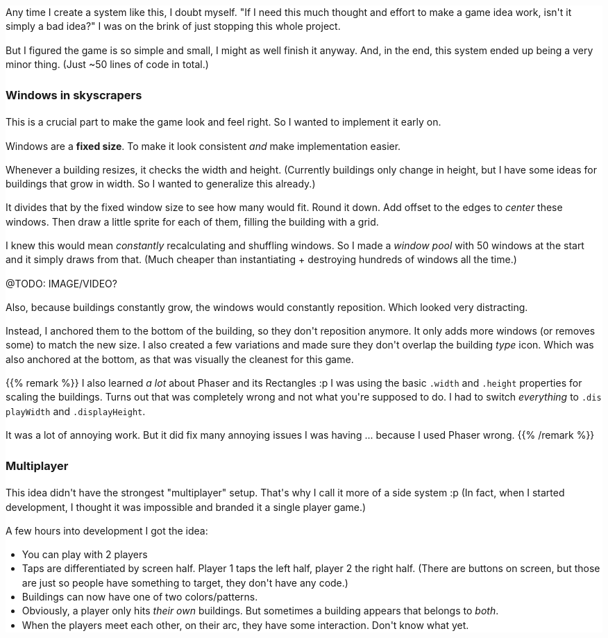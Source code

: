 Any time I create a system like this, I doubt myself. "If I need this much thought and effort to make a game idea work, isn't it simply a bad idea?" I was on the brink of just stopping this whole project.

But I figured the game is so simple and small, I might as well finish it anyway. And, in the end, this system ended up being a very minor thing. (Just ~50 lines of code in total.)

### Windows in skyscrapers

This is a crucial part to make the game look and feel right. So I wanted to implement it early on.

Windows are a **fixed size**. To make it look consistent _and_ make implementation easier.

Whenever a building resizes, it checks the width and height. (Currently buildings only change in height, but I have some ideas for buildings that grow in width. So I wanted to generalize this already.)

It divides that by the fixed window size to see how many would fit. Round it down. Add offset to the edges to _center_ these windows. Then draw a little sprite for each of them, filling the building with a grid.

I knew this would mean _constantly_ recalculating and shuffling windows. So I made a _window pool_ with 50 windows at the start and it simply draws from that. (Much cheaper than instantiating + destroying hundreds of windows all the time.)

@TODO: IMAGE/VIDEO?

Also, because buildings constantly grow, the windows would constantly reposition. Which looked very distracting.

Instead, I anchored them to the bottom of the building, so they don't reposition anymore. It only adds more windows (or removes some) to match the new size. I also created a few variations and made sure they don't overlap the building _type_ icon. Which was also anchored at the bottom, as that was visually the cleanest for this game.

{{% remark %}}
I also learned _a lot_ about Phaser and its Rectangles :p I was using the basic `.width` and `.height` properties for scaling the buildings. Turns out that was completely wrong and not what you're supposed to do. I had to switch _everything_ to `.displayWidth` and `.displayHeight`. 

It was a lot of annoying work. But it did fix many annoying issues I was having ... because I used Phaser wrong.
{{% /remark %}}

### Multiplayer

This idea didn't have the strongest "multiplayer" setup. That's why I call it more of a side system :p (In fact, when I started development, I thought it was impossible and branded it a single player game.)

A few hours into development I got the idea:

* You can play with 2 players
* Taps are differentiated by screen half. Player 1 taps the left half, player 2 the right half. (There are buttons on screen, but those are just so people have something to target, they don't have any code.)
* Buildings can now have one of two colors/patterns.
* Obviously, a player only hits _their own_ buildings. But sometimes a building appears that belongs to _both_.
* When the players meet each other, on their arc, they have some interaction. Don't know what yet.
